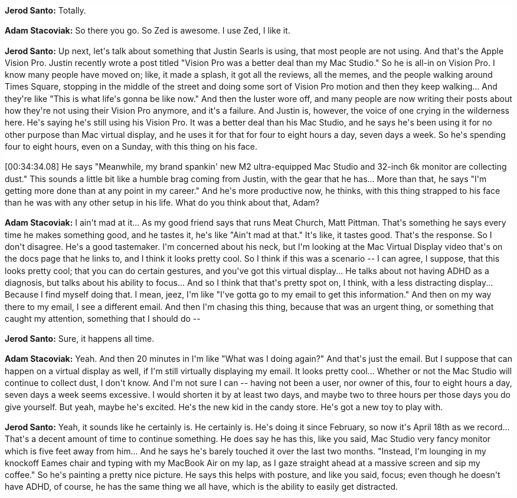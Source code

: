 **Jerod Santo:** Totally.

**Adam Stacoviak:** So there you go. So Zed is awesome. I use Zed, I like it.

**Jerod Santo:** Up next, let's talk about something that Justin Searls is using, that most people are not using. And that's the Apple Vision Pro. Justin recently wrote a post titled "Vision Pro was a better deal than my Mac Studio." So he is all-in on Vision Pro. I know many people have moved on; like, it made a splash, it got all the reviews, all the memes, and the people walking around Times Square, stopping in the middle of the street and doing some sort of Vision Pro motion and then they keep walking... And they're like "This is what life's gonna be like now." And then the luster wore off, and many people are now writing their posts about how they're not using their Vision Pro anymore, and it's a failure. And Justin is, however, the voice of one crying in the wilderness here. He's saying he's still using his Vision Pro. It was a better deal than his Mac Studio, and he says he's been using it for no other purpose than Mac virtual display, and he uses it for that for four to eight hours a day, seven days a week. So he's spending four to eight hours, even on a Sunday, with this thing on his face.

\[00:34:34.08\] He says "Meanwhile, my brand spankin' new M2 ultra-equipped Mac Studio and 32-inch 6k monitor are collecting dust." This sounds a little bit like a humble brag coming from Justin, with the gear that he has... More than that, he says "I'm getting more done than at any point in my career." And he's more productive now, he thinks, with this thing strapped to his face than he was with any other setup in his life. What do you think about that, Adam?

**Adam Stacoviak:** I ain't mad at it... As my good friend says that runs Meat Church, Matt Pittman. That's something he says every time he makes something good, and he tastes it, he's like "Ain't mad at that." It's like, it tastes good. That's the response. So I don't disagree. He's a good tastemaker. I'm concerned about his neck, but I'm looking at the Mac Virtual Display video that's on the docs page that he links to, and I think it looks pretty cool. So I think if this was a scenario -- I can agree, I suppose, that this looks pretty cool; that you can do certain gestures, and you've got this virtual display... He talks about not having ADHD as a diagnosis, but talks about his ability to focus... And so I think that that's pretty spot on, I think, with a less distracting display... Because I find myself doing that. I mean, jeez, I'm like "I've gotta go to my email to get this information." And then on my way there to my email, I see a different email. And then I'm chasing this thing, because that was an urgent thing, or something that caught my attention, something that I should do --

**Jerod Santo:** Sure, it happens all time.

**Adam Stacoviak:** Yeah. And then 20 minutes in I'm like "What was I doing again?" And that's just the email. But I suppose that can happen on a virtual display as well, if I'm still virtually displaying my email. It looks pretty cool... Whether or not the Mac Studio will continue to collect dust, I don't know. And I'm not sure I can -- having not been a user, nor owner of this, four to eight hours a day, seven days a week seems excessive. I would shorten it by at least two days, and maybe two to three hours per those days you do give yourself. But yeah, maybe he's excited. He's the new kid in the candy store. He's got a new toy to play with.

**Jerod Santo:** Yeah, it sounds like he certainly is. He certainly is. He's doing it since February, so now it's April 18th as we record... That's a decent amount of time to continue something. He does say he has this, like you said, Mac Studio very fancy monitor which is five feet away from him... And he says he's barely touched it over the last two months. "Instead, I'm lounging in my knockoff Eames chair and typing with my MacBook Air on my lap, as I gaze straight ahead at a massive screen and sip my coffee." So he's painting a pretty nice picture. He says this helps with posture, and like you said, focus; even though he doesn't have ADHD, of course, he has the same thing we all have, which is the ability to easily get distracted.
